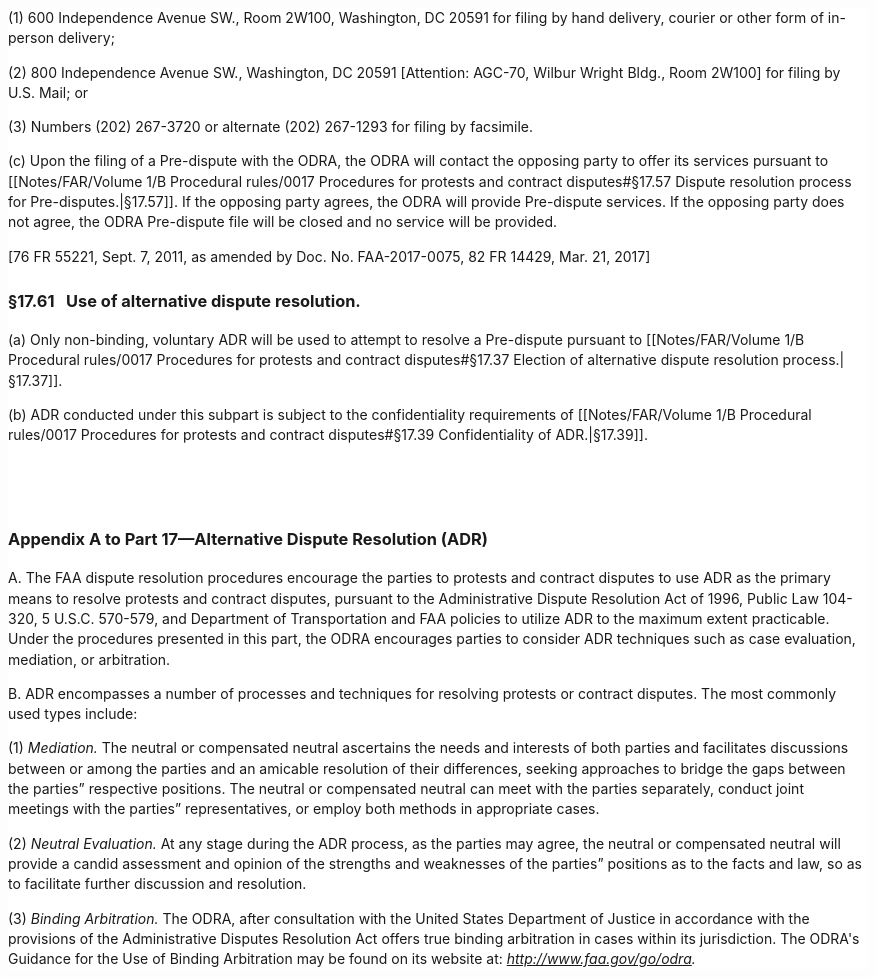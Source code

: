 \(1\) 600 Independence Avenue SW., Room 2W100, Washington, DC 20591 for filing by hand delivery, courier or other form of in-person delivery;

\(2\) 800 Independence Avenue SW., Washington, DC 20591 \[Attention: AGC-70, Wilbur Wright Bldg., Room 2W100\] for filing by U.S. Mail; or

\(3\) Numbers (202) 267-3720 or alternate (202) 267-1293 for filing by facsimile.

\(c\) Upon the filing of a Pre-dispute with the ODRA, the ODRA will contact the opposing party to offer its services pursuant to [[Notes/FAR/Volume 1/B Procedural rules/0017 Procedures for protests and contract disputes#§17.57   Dispute resolution process for Pre-disputes.\|§17.57]]. If the opposing party agrees, the ODRA will provide Pre-dispute services. If the opposing party does not agree, the ODRA Pre-dispute file will be closed and no service will be provided.

\[76 FR 55221, Sept. 7, 2011, as amended by Doc. No. FAA-2017-0075, 82 FR 14429, Mar. 21, 2017\]

### §17.61   Use of alternative dispute resolution.

\(a\) Only non-binding, voluntary ADR will be used to attempt to resolve a Pre-dispute pursuant to [[Notes/FAR/Volume 1/B Procedural rules/0017 Procedures for protests and contract disputes#§17.37   Election of alternative dispute resolution process.\|§17.37]].

\(b\) ADR conducted under this subpart is subject to the confidentiality requirements of [[Notes/FAR/Volume 1/B Procedural rules/0017 Procedures for protests and contract disputes#§17.39   Confidentiality of ADR.\|§17.39]].

##    

### Appendix A to Part 17—Alternative Dispute Resolution (ADR)

A. The FAA dispute resolution procedures encourage the parties to protests and contract disputes to use ADR as the primary means to resolve protests and contract disputes, pursuant to the Administrative Dispute Resolution Act of 1996, Public Law 104-320, 5 U.S.C. 570-579, and Department of Transportation and FAA policies to utilize ADR to the maximum extent practicable. Under the procedures presented in this part, the ODRA encourages parties to consider ADR techniques such as case evaluation, mediation, or arbitration.

B. ADR encompasses a number of processes and techniques for resolving protests or contract disputes. The most commonly used types include:

\(1\) *Mediation.* The neutral or compensated neutral ascertains the needs and interests of both parties and facilitates discussions between or among the parties and an amicable resolution of their differences, seeking approaches to bridge the gaps between the parties” respective positions. The neutral or compensated neutral can meet with the parties separately, conduct joint meetings with the parties” representatives, or employ both methods in appropriate cases.

\(2\) *Neutral Evaluation.* At any stage during the ADR process, as the parties may agree, the neutral or compensated neutral will provide a candid assessment and opinion of the strengths and weaknesses of the parties” positions as to the facts and law, so as to facilitate further discussion and resolution.

\(3\) *Binding Arbitration.* The ODRA, after consultation with the United States Department of Justice in accordance with the provisions of the Administrative Disputes Resolution Act offers true binding arbitration in cases within its jurisdiction. The ODRA's Guidance for the Use of Binding Arbitration may be found on its website at: *http://www.faa.gov/go/odra.*

</div>
